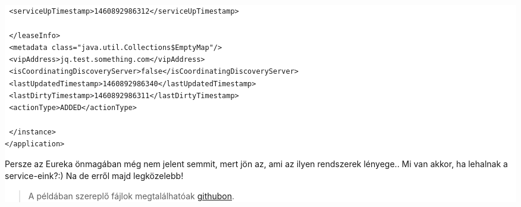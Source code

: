 ```
 <serviceUpTimestamp>1460892986312</serviceUpTimestamp>
 
 </leaseInfo>
 <metadata class="java.util.Collections$EmptyMap"/>
 <vipAddress>jq.test.something.com</vipAddress>
 <isCoordinatingDiscoveryServer>false</isCoordinatingDiscoveryServer>
 <lastUpdatedTimestamp>1460892986340</lastUpdatedTimestamp>
 <lastDirtyTimestamp>1460892986311</lastDirtyTimestamp>
 <actionType>ADDED</actionType>
 
 </instance>
</application>
```

Persze az Eureka önmagában még nem jelent semmit, mert jön az, ami az ilyen rendszerek lényege.. Mi van akkor, ha lehalnak a service-eink?:) Na de erről majd legközelebb!

> A példában szereplő fájlok megtalálhatóak [githubon](https://github.com/letscodehu/Eureka-test).